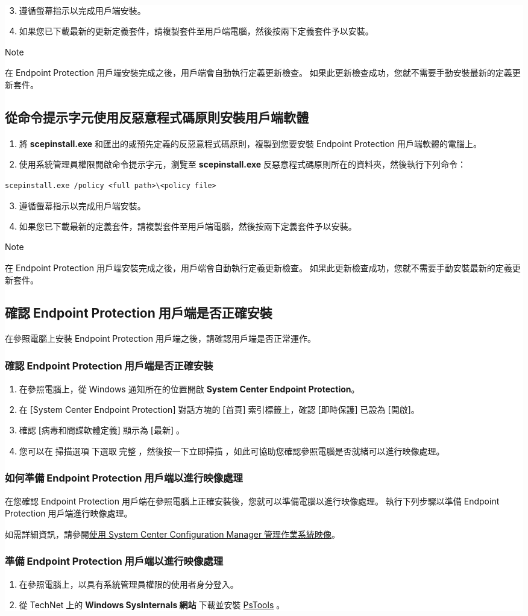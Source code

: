 3.  遵循螢幕指示以完成用戶端安裝。

4.  如果您已下載最新的更新定義套件，請複製套件至用戶端電腦，然後按兩下定義套件予以安裝。

   > [!NOTE]
   >  在 Endpoint Protection 用戶端安裝完成之後，用戶端會自動執行定義更新檢查。 如果此更新檢查成功，您就不需要手動安裝最新的定義更新套件。

## <a name="to-install-the-client-software-with-an-antimalware-policy-from-the-command-prompt"></a>從命令提示字元使用反惡意程式碼原則安裝用戶端軟體

1.  將 **scepinstall.exe** 和匯出的或預先定義的反惡意程式碼原則，複製到您要安裝 Endpoint Protection 用戶端軟體的電腦上。

2.  使用系統管理員權限開啟命令提示字元，瀏覽至 **scepinstall.exe** 反惡意程式碼原則所在的資料夾，然後執行下列命令：

   ```
   scepinstall.exe /policy <full path>\<policy file>
   ```

3.  遵循螢幕指示以完成用戶端安裝。

4.  如果您已下載最新的定義套件，請複製套件至用戶端電腦，然後按兩下定義套件予以安裝。

   > [!NOTE]
   >  在 Endpoint Protection 用戶端安裝完成之後，用戶端會自動執行定義更新檢查。 如果此更新檢查成功，您就不需要手動安裝最新的定義更新套件。

## <a name="verify-that-the-endpoint-protection-client-is-installed-correctly"></a>確認 Endpoint Protection 用戶端是否正確安裝
在參照電腦上安裝 Endpoint Protection 用戶端之後，請確認用戶端是否正常運作。

### <a name="to-verify-that-the-endpoint-protection-client-is-installed-correctly"></a>確認 Endpoint Protection 用戶端是否正確安裝

1.  在參照電腦上，從 Windows 通知所在的位置開啟 **System Center Endpoint Protection**。

2.  在 [System Center Endpoint Protection] 對話方塊的 [首頁] 索引標籤上，確認 [即時保護] 已設為 [開啟]。

3.  確認 [病毒和間諜軟體定義]  顯示為 [最新] 。

4.  您可以在 掃描選項 下選取 完整 ，然後按一下立即掃描 ，如此可協助您確認參照電腦是否就緒可以進行映像處理。

### <a name="how-to-prepare-the-endpoint-protection-client-for-imaging"></a>如何準備 Endpoint Protection 用戶端以進行映像處理
在您確認 Endpoint Protection 用戶端在參照電腦上正確安裝後，您就可以準備電腦以進行映像處理。 執行下列步驟以準備 Endpoint Protection 用戶端進行映像處理。


如需詳細資訊，請參閱[使用 System Center Configuration Manager 管理作業系統映像](/sccm/osd/get-started/manage-operating-system-images)。

### <a name="to-prepare-the-endpoint-protection-client-for-imaging"></a>準備 Endpoint Protection 用戶端以進行映像處理

1.  在參照電腦上，以具有系統管理員權限的使用者身分登入。

2.  從 TechNet 上的 **Windows SysInternals 網站** 下載並安裝 [PsTools](http://go.microsoft.com/fwlink/?LinkId=215263) 。
